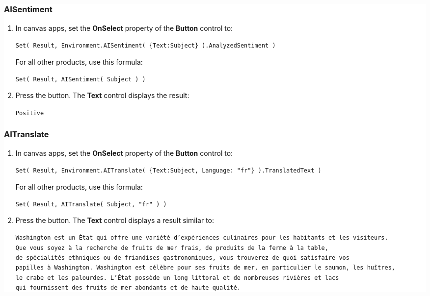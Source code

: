 ### AISentiment

1. In canvas apps, set the **OnSelect** property of the **Button** control to:
   ```power-fx
   Set( Result, Environment.AISentiment( {Text:Subject} ).AnalyzedSentiment )
   ```
   For all other products, use this formula:
   ```power-fx
   Set( Result, AISentiment( Subject ) )
   ```
1. Press the button. The **Text** control displays the result:
   ```
   Positive
   ```

### AITranslate

1. In canvas apps, set the **OnSelect** property of the **Button** control to:
   ```power-fx
   Set( Result, Environment.AITranslate( {Text:Subject, Language: "fr"} ).TranslatedText )
   ```
   For all other products, use this formula:
   ```power-fx
   Set( Result, AITranslate( Subject, "fr" ) )
   ```
1. Press the button. The **Text** control displays a result similar to:
   ```
   Washington est un État qui offre une variété d’expériences culinaires pour les habitants et les visiteurs. 
   Que vous soyez à la recherche de fruits de mer frais, de produits de la ferme à la table,
   de spécialités ethniques ou de friandises gastronomiques, vous trouverez de quoi satisfaire vos
   papilles à Washington. Washington est célèbre pour ses fruits de mer, en particulier le saumon, les huîtres,
   le crabe et les palourdes. L’État possède un long littoral et de nombreuses rivières et lacs 
   qui fournissent des fruits de mer abondants et de haute qualité.
   ```






























